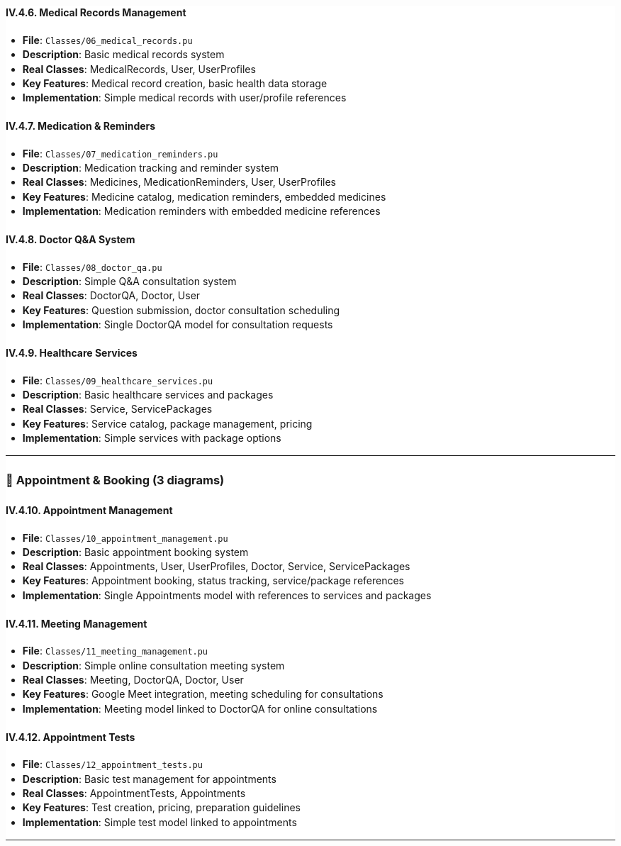#### **IV.4.6. Medical Records Management**
- **File**: `Classes/06_medical_records.pu`
- **Description**: Basic medical records system
- **Real Classes**: MedicalRecords, User, UserProfiles
- **Key Features**: Medical record creation, basic health data storage
- **Implementation**: Simple medical records with user/profile references

#### **IV.4.7. Medication & Reminders**
- **File**: `Classes/07_medication_reminders.pu`
- **Description**: Medication tracking and reminder system
- **Real Classes**: Medicines, MedicationReminders, User, UserProfiles
- **Key Features**: Medicine catalog, medication reminders, embedded medicines
- **Implementation**: Medication reminders with embedded medicine references

#### **IV.4.8. Doctor Q&A System**
- **File**: `Classes/08_doctor_qa.pu`
- **Description**: Simple Q&A consultation system
- **Real Classes**: DoctorQA, Doctor, User
- **Key Features**: Question submission, doctor consultation scheduling
- **Implementation**: Single DoctorQA model for consultation requests

#### **IV.4.9. Healthcare Services**
- **File**: `Classes/09_healthcare_services.pu`
- **Description**: Basic healthcare services and packages
- **Real Classes**: Service, ServicePackages
- **Key Features**: Service catalog, package management, pricing
- **Implementation**: Simple services with package options

---

### 📅 **Appointment & Booking (3 diagrams)**

#### **IV.4.10. Appointment Management**
- **File**: `Classes/10_appointment_management.pu`
- **Description**: Basic appointment booking system
- **Real Classes**: Appointments, User, UserProfiles, Doctor, Service, ServicePackages
- **Key Features**: Appointment booking, status tracking, service/package references
- **Implementation**: Single Appointments model with references to services and packages

#### **IV.4.11. Meeting Management**
- **File**: `Classes/11_meeting_management.pu`
- **Description**: Simple online consultation meeting system
- **Real Classes**: Meeting, DoctorQA, Doctor, User
- **Key Features**: Google Meet integration, meeting scheduling for consultations
- **Implementation**: Meeting model linked to DoctorQA for online consultations

#### **IV.4.12. Appointment Tests**
- **File**: `Classes/12_appointment_tests.pu`
- **Description**: Basic test management for appointments
- **Real Classes**: AppointmentTests, Appointments
- **Key Features**: Test creation, pricing, preparation guidelines
- **Implementation**: Simple test model linked to appointments

---